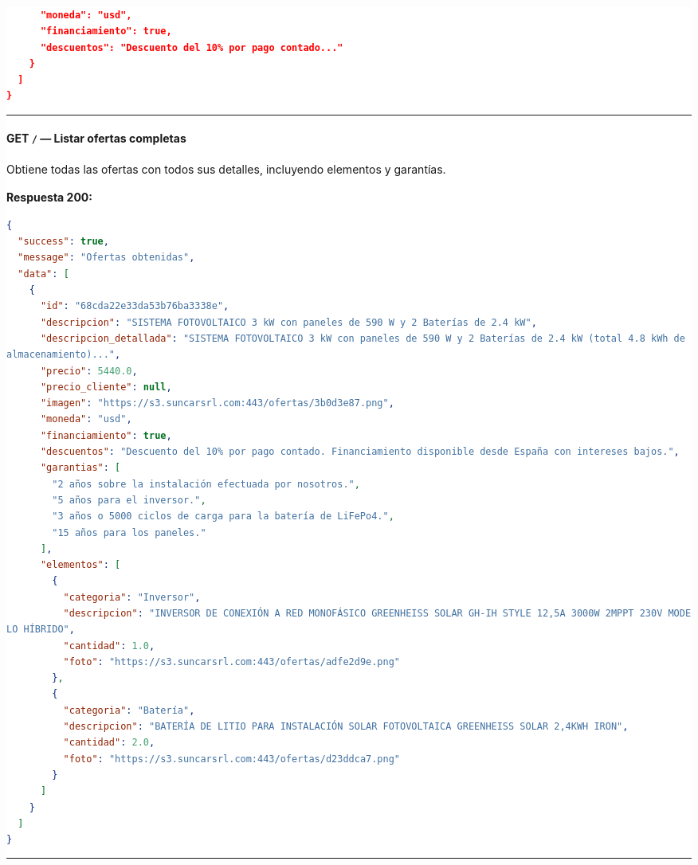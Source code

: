 ```json
      "moneda": "usd",
      "financiamiento": true,
      "descuentos": "Descuento del 10% por pago contado..."
    }
  ]
}
```

---

#### GET `/` — Listar ofertas completas
Obtiene todas las ofertas con todos sus detalles, incluyendo elementos y garantías.

**Respuesta 200:**
```json
{
  "success": true,
  "message": "Ofertas obtenidas",
  "data": [
    {
      "id": "68cda22e33da53b76ba3338e",
      "descripcion": "SISTEMA FOTOVOLTAICO 3 kW con paneles de 590 W y 2 Baterías de 2.4 kW",
      "descripcion_detallada": "SISTEMA FOTOVOLTAICO 3 kW con paneles de 590 W y 2 Baterías de 2.4 kW (total 4.8 kWh de almacenamiento)...",
      "precio": 5440.0,
      "precio_cliente": null,
      "imagen": "https://s3.suncarsrl.com:443/ofertas/3b0d3e87.png",
      "moneda": "usd",
      "financiamiento": true,
      "descuentos": "Descuento del 10% por pago contado. Financiamiento disponible desde España con intereses bajos.",
      "garantias": [
        "2 años sobre la instalación efectuada por nosotros.",
        "5 años para el inversor.",
        "3 años o 5000 ciclos de carga para la batería de LiFePo4.",
        "15 años para los paneles."
      ],
      "elementos": [
        {
          "categoria": "Inversor",
          "descripcion": "INVERSOR DE CONEXIÓN A RED MONOFÁSICO GREENHEISS SOLAR GH-IH STYLE 12,5A 3000W 2MPPT 230V MODELO HÍBRIDO",
          "cantidad": 1.0,
          "foto": "https://s3.suncarsrl.com:443/ofertas/adfe2d9e.png"
        },
        {
          "categoria": "Batería",
          "descripcion": "BATERÍA DE LITIO PARA INSTALACIÓN SOLAR FOTOVOLTAICA GREENHEISS SOLAR 2,4KWH IRON",
          "cantidad": 2.0,
          "foto": "https://s3.suncarsrl.com:443/ofertas/d23ddca7.png"
        }
      ]
    }
  ]
}
```

---